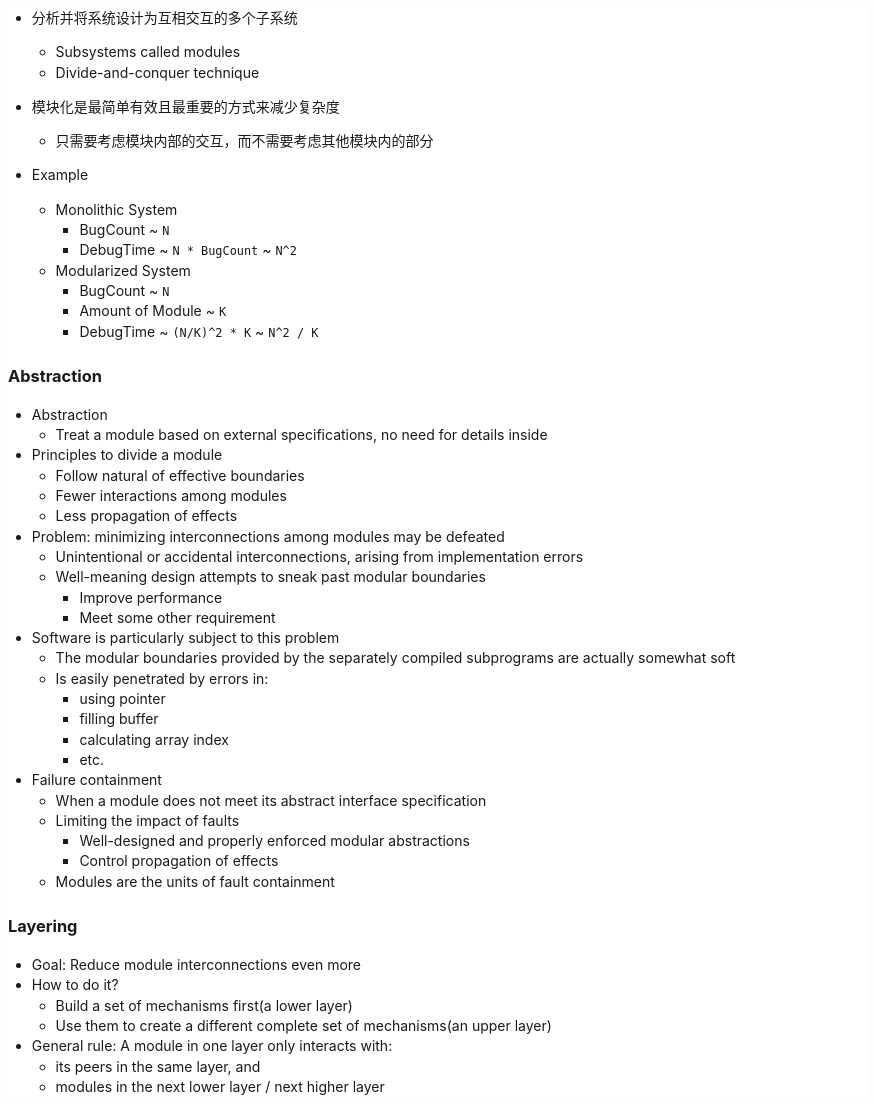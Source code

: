 - 分析并将系统设计为互相交互的多个子系统
    - Subsystems called modules
    - Divide-and-conquer technique
- 模块化是最简单有效且最重要的方式来减少复杂度
    - 只需要考虑模块内部的交互，而不需要考虑其他模块内的部分

- Example
    - Monolithic System
        - BugCount ~ `N`
        - DebugTime ~ `N * BugCount` ~ `N^2`
    - Modularized System
        - BugCount ~ `N`
        - Amount of Module ~ `K`
        - DebugTime ~ `(N/K)^2 * K` ~ `N^2 / K`

### Abstraction

- Abstraction
    - Treat a module based on external specifications, no need for details inside
- Principles to divide a module
    - Follow natural of effective boundaries
    - Fewer interactions among modules
    - Less propagation of effects
- Problem: minimizing interconnections among modules may be defeated
    - Unintentional or accidental interconnections, arising from implementation errors
    - Well-meaning design attempts to sneak past modular boundaries
        - Improve performance
        - Meet some other requirement
- Software is particularly subject to this problem
    - The modular boundaries provided by the separately compiled subprograms are actually somewhat soft
    - Is easily penetrated by errors in:
        - using pointer
        - filling buffer
        - calculating array index
        - etc.
- Failure containment
    - When a module does not meet its abstract interface specification
    - Limiting the impact of faults
        - Well-designed and properly enforced modular abstractions
        - Control propagation of effects
    - Modules are the units of fault containment

### Layering

- Goal: Reduce module interconnections even more
- How to do it?
    - Build a set of mechanisms first(a lower layer)
    - Use them to create a different complete set of mechanisms(an upper layer)
- General rule: A module in one layer only interacts with:
    - its peers in the same layer, and
    - modules in the next lower layer / next higher layer
